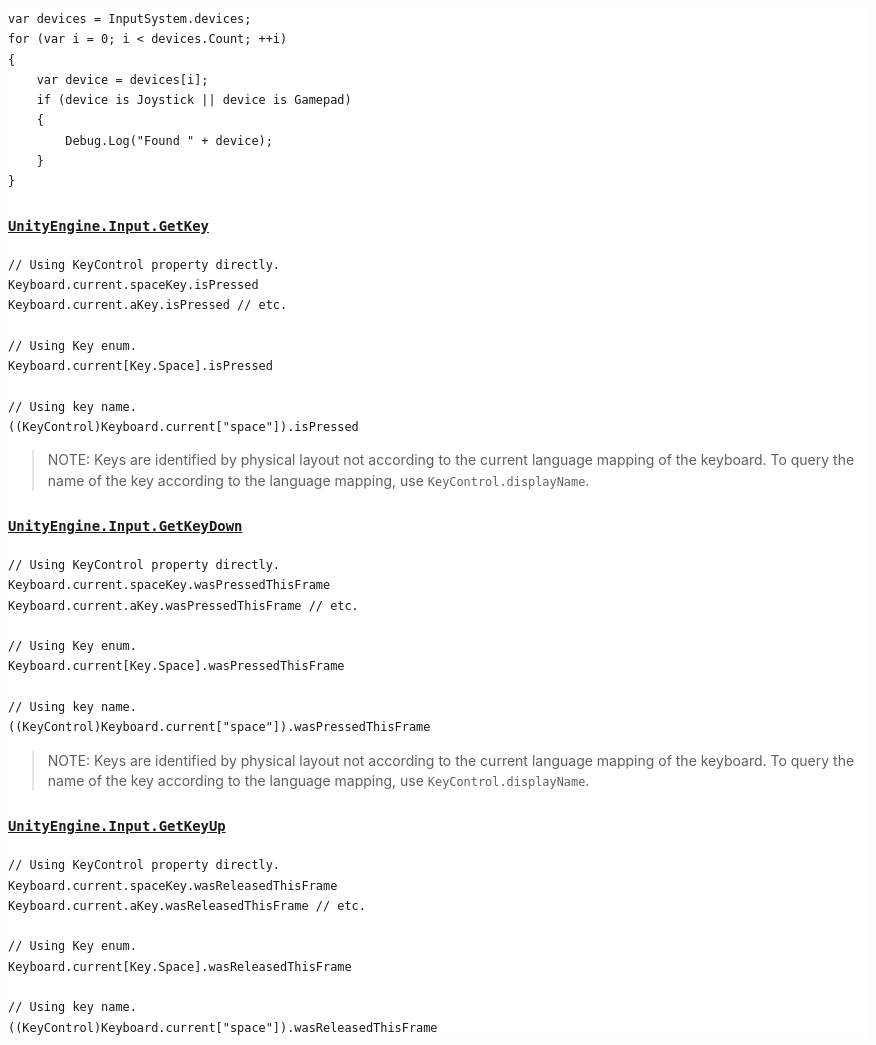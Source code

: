 ```
var devices = InputSystem.devices;
for (var i = 0; i < devices.Count; ++i)
{
    var device = devices[i];
    if (device is Joystick || device is Gamepad)
    {
        Debug.Log("Found " + device);
    }
}
```

### [`UnityEngine.Input.GetKey`](https://docs.unity3d.com/ScriptReference/Input.GetKey.html)

```
// Using KeyControl property directly.
Keyboard.current.spaceKey.isPressed
Keyboard.current.aKey.isPressed // etc.

// Using Key enum.
Keyboard.current[Key.Space].isPressed

// Using key name.
((KeyControl)Keyboard.current["space"]).isPressed
```

>NOTE: Keys are identified by physical layout not according to the current language mapping of the keyboard. To query the name of the key according to the language mapping, use `KeyControl.displayName`.

### [`UnityEngine.Input.GetKeyDown`](https://docs.unity3d.com/ScriptReference/Input.GetKeyDown.html)

```
// Using KeyControl property directly.
Keyboard.current.spaceKey.wasPressedThisFrame
Keyboard.current.aKey.wasPressedThisFrame // etc.

// Using Key enum.
Keyboard.current[Key.Space].wasPressedThisFrame

// Using key name.
((KeyControl)Keyboard.current["space"]).wasPressedThisFrame
```

>NOTE: Keys are identified by physical layout not according to the current language mapping of the keyboard. To query the name of the key according to the language mapping, use `KeyControl.displayName`.

### [`UnityEngine.Input.GetKeyUp`](https://docs.unity3d.com/ScriptReference/Input.GetKeyUp.html)

```
// Using KeyControl property directly.
Keyboard.current.spaceKey.wasReleasedThisFrame
Keyboard.current.aKey.wasReleasedThisFrame // etc.

// Using Key enum.
Keyboard.current[Key.Space].wasReleasedThisFrame

// Using key name.
((KeyControl)Keyboard.current["space"]).wasReleasedThisFrame
```
